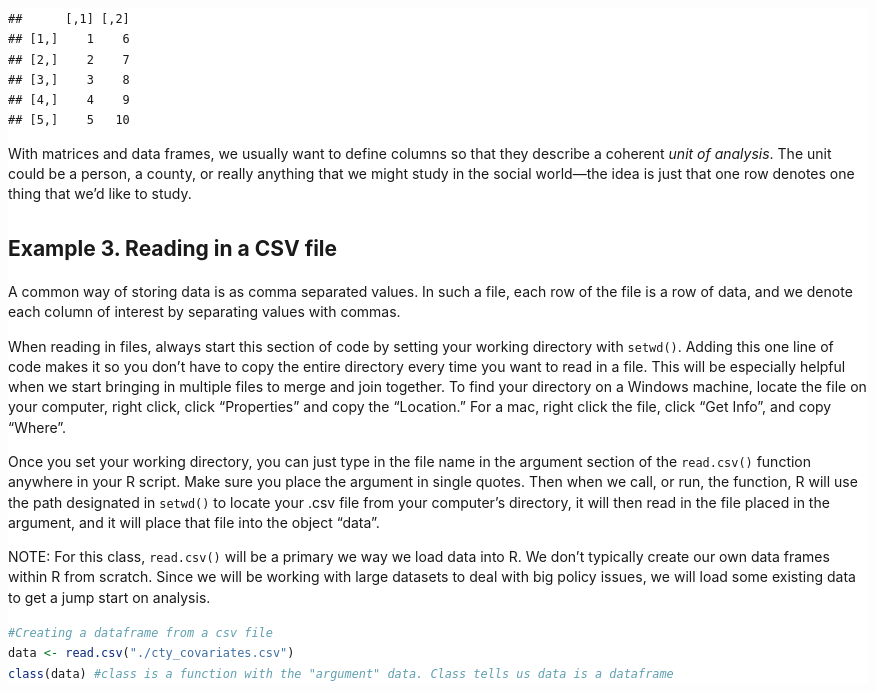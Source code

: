     ##      [,1] [,2]
    ## [1,]    1    6
    ## [2,]    2    7
    ## [3,]    3    8
    ## [4,]    4    9
    ## [5,]    5   10

With matrices and data frames, we usually want to define columns so that
they describe a coherent *unit of analysis*. The unit could be a person,
a county, or really anything that we might study in the social world—the
idea is just that one row denotes one thing that we’d like to study.

## Example 3. Reading in a CSV file

A common way of storing data is as comma separated values. In such a
file, each row of the file is a row of data, and we denote each column
of interest by separating values with commas.

When reading in files, always start this section of code by setting your
working directory with `setwd()`. Adding this one line of code makes it
so you don’t have to copy the entire directory every time you want to
read in a file. This will be especially helpful when we start bringing
in multiple files to merge and join together. To find your directory on
a Windows machine, locate the file on your computer, right click, click
“Properties” and copy the “Location.” For a mac, right click the file,
click “Get Info”, and copy “Where”.

Once you set your working directory, you can just type in the file name
in the argument section of the `read.csv()` function anywhere in your R
script. Make sure you place the argument in single quotes. Then when we
call, or run, the function, R will use the path designated in `setwd()`
to locate your .csv file from your computer’s directory, it will then
read in the file placed in the argument, and it will place that file
into the object “data”.

NOTE: For this class, `read.csv()` will be a primary we way we load data
into R. We don’t typically create our own data frames within R from
scratch. Since we will be working with large datasets to deal with big
policy issues, we will load some existing data to get a jump start on
analysis.

``` r
#Creating a dataframe from a csv file
data <- read.csv("./cty_covariates.csv") 
class(data) #class is a function with the "argument" data. Class tells us data is a dataframe
```
